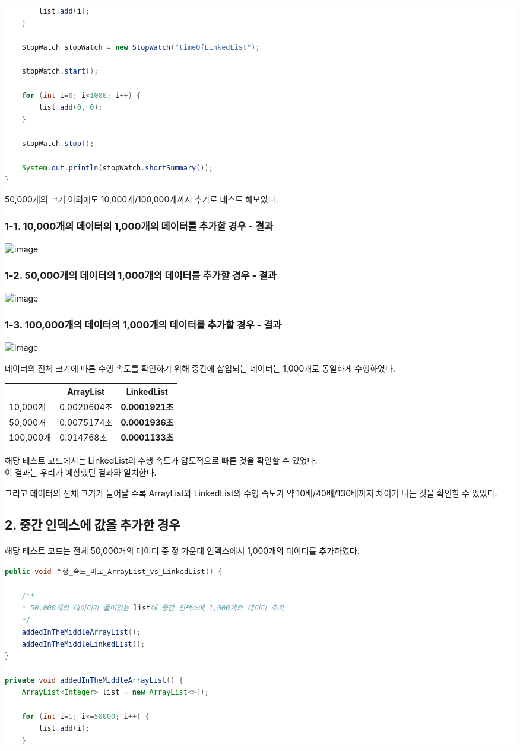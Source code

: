 ```java
        list.add(i);  
    }  
  
    StopWatch stopWatch = new StopWatch("timeOfLinkedList");  
  
    stopWatch.start();  
  
    for (int i=0; i<1000; i++) {  
        list.add(0, 0);  
    }  
  
    stopWatch.stop();  
  
    System.out.println(stopWatch.shortSummary());  
}
```

50,000개의 크기 이외에도 10,000개/100,000개까지 추가로 테스트 해보았다.

### 1-1. 10,000개의 데이터의 1,000개의 데이터를 추가할 경우 - 결과
![image](https://user-images.githubusercontent.com/121920173/235293835-095977ba-0f70-4deb-a60d-66c5a03a99a2.png)

### 1-2. 50,000개의 데이터의 1,000개의 데이터를 추가할 경우 - 결과
![image](https://user-images.githubusercontent.com/121920173/235293943-44649ddc-c24d-402d-a810-ac29d6012585.png)

### 1-3. 100,000개의 데이터의 1,000개의 데이터를 추가할 경우 - 결과
![image](https://user-images.githubusercontent.com/121920173/235293998-80771f9b-7a95-4d98-8d5d-7bc865907693.png)

데이터의 전체 크기에 따른 수행 속도를 확인하기 위해 중간에 삽입되는 데이터는 1,000개로 동일하게 수행하였다. 

||ArrayList|LinkedList|
|---|---|---|
|10,000개|0.0020604초|**0.0001921초**|
|50,000개|0.0075174초|**0.0001936초**|
|100,000개|0.014768초|**0.0001133초**|

해당 테스트 코드에서는 LinkedList의 수행 속도가 압도적으로 빠른 것을 확인할 수 있었다.  
이 결과는 우리가 예상했던 결과와 일치한다.

그리고 데이터의 전체 크기가 늘어날 수록 ArrayList와 LinkedList의 수행 속도가 약 10배/40배/130배까지 차이가 나는 것을 확인할 수 있었다.

## 2. 중간 인덱스에 값을 추가한 경우

해당 테스트 코드는 전체 50,000개의 데이터 중 정 가운데 인덱스에서 1,000개의 데이터를 추가하였다.

```java
public void 수행_속도_비교_ArrayList_vs_LinkedList() {  
  
    /**  
    * 50,000개의 데이터가 들어있는 list에 중간 인덱스에 1,000개의 데이터 추가  
    */  
    addedInTheMiddleArrayList();  
    addedInTheMiddleLinkedList();  
}  
  
private void addedInTheMiddleArrayList() {  
    ArrayList<Integer> list = new ArrayList<>();  

    for (int i=1; i<=50000; i++) {  
        list.add(i);  
    }  
```